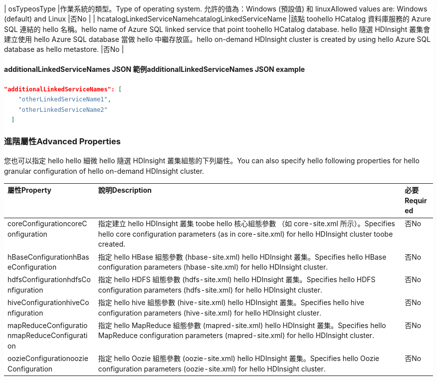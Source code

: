 | <span data-ttu-id="f6a6b-242">osType</span><span class="sxs-lookup"><span data-stu-id="f6a6b-242">osType</span></span> |<span data-ttu-id="f6a6b-243">作業系統的類型。</span><span class="sxs-lookup"><span data-stu-id="f6a6b-243">Type of operating system.</span></span> <span data-ttu-id="f6a6b-244">允許的值為：Windows (預設值) 和 linux</span><span class="sxs-lookup"><span data-stu-id="f6a6b-244">Allowed values are: Windows (default) and Linux</span></span> |<span data-ttu-id="f6a6b-245">否</span><span class="sxs-lookup"><span data-stu-id="f6a6b-245">No</span></span> |
| <span data-ttu-id="f6a6b-246">hcatalogLinkedServiceName</span><span class="sxs-lookup"><span data-stu-id="f6a6b-246">hcatalogLinkedServiceName</span></span> |<span data-ttu-id="f6a6b-247">該點 toohello HCatalog 資料庫服務的 Azure SQL 連結的 hello 名稱。</span><span class="sxs-lookup"><span data-stu-id="f6a6b-247">hello name of Azure SQL linked service that point toohello HCatalog database.</span></span> <span data-ttu-id="f6a6b-248">hello 隨選 HDInsight 叢集會建立使用 hello Azure SQL database 當做 hello 中繼存放區。</span><span class="sxs-lookup"><span data-stu-id="f6a6b-248">hello on-demand HDInsight cluster is created by using hello Azure SQL database as hello metastore.</span></span> |<span data-ttu-id="f6a6b-249">否</span><span class="sxs-lookup"><span data-stu-id="f6a6b-249">No</span></span> |

#### <a name="additionallinkedservicenames-json-example"></a><span data-ttu-id="f6a6b-250">additionalLinkedServiceNames JSON 範例</span><span class="sxs-lookup"><span data-stu-id="f6a6b-250">additionalLinkedServiceNames JSON example</span></span>

```json
"additionalLinkedServiceNames": [
    "otherLinkedServiceName1",
    "otherLinkedServiceName2"
  ]
```

### <a name="advanced-properties"></a><span data-ttu-id="f6a6b-251">進階屬性</span><span class="sxs-lookup"><span data-stu-id="f6a6b-251">Advanced Properties</span></span>
<span data-ttu-id="f6a6b-252">您也可以指定 hello hello 細微 hello 隨選 HDInsight 叢集組態的下列屬性。</span><span class="sxs-lookup"><span data-stu-id="f6a6b-252">You can also specify hello following properties for hello granular configuration of hello on-demand HDInsight cluster.</span></span>

| <span data-ttu-id="f6a6b-253">屬性</span><span class="sxs-lookup"><span data-stu-id="f6a6b-253">Property</span></span> | <span data-ttu-id="f6a6b-254">說明</span><span class="sxs-lookup"><span data-stu-id="f6a6b-254">Description</span></span> | <span data-ttu-id="f6a6b-255">必要</span><span class="sxs-lookup"><span data-stu-id="f6a6b-255">Required</span></span> |
|:--- |:--- |:--- |
| <span data-ttu-id="f6a6b-256">coreConfiguration</span><span class="sxs-lookup"><span data-stu-id="f6a6b-256">coreConfiguration</span></span> |<span data-ttu-id="f6a6b-257">指定建立 hello HDInsight 叢集 toobe hello 核心組態參數 （如 core-site.xml 所示）。</span><span class="sxs-lookup"><span data-stu-id="f6a6b-257">Specifies hello core configuration parameters (as in core-site.xml) for hello HDInsight cluster toobe created.</span></span> |<span data-ttu-id="f6a6b-258">否</span><span class="sxs-lookup"><span data-stu-id="f6a6b-258">No</span></span> |
| <span data-ttu-id="f6a6b-259">hBaseConfiguration</span><span class="sxs-lookup"><span data-stu-id="f6a6b-259">hBaseConfiguration</span></span> |<span data-ttu-id="f6a6b-260">指定 hello HBase 組態參數 (hbase-site.xml) hello HDInsight 叢集。</span><span class="sxs-lookup"><span data-stu-id="f6a6b-260">Specifies hello HBase configuration parameters (hbase-site.xml) for hello HDInsight cluster.</span></span> |<span data-ttu-id="f6a6b-261">否</span><span class="sxs-lookup"><span data-stu-id="f6a6b-261">No</span></span> |
| <span data-ttu-id="f6a6b-262">hdfsConfiguration</span><span class="sxs-lookup"><span data-stu-id="f6a6b-262">hdfsConfiguration</span></span> |<span data-ttu-id="f6a6b-263">指定 hello HDFS 組態參數 (hdfs-site.xml) hello HDInsight 叢集。</span><span class="sxs-lookup"><span data-stu-id="f6a6b-263">Specifies hello HDFS configuration parameters (hdfs-site.xml) for hello HDInsight cluster.</span></span> |<span data-ttu-id="f6a6b-264">否</span><span class="sxs-lookup"><span data-stu-id="f6a6b-264">No</span></span> |
| <span data-ttu-id="f6a6b-265">hiveConfiguration</span><span class="sxs-lookup"><span data-stu-id="f6a6b-265">hiveConfiguration</span></span> |<span data-ttu-id="f6a6b-266">指定 hello hive 組態參數 (hive-site.xml) hello HDInsight 叢集。</span><span class="sxs-lookup"><span data-stu-id="f6a6b-266">Specifies hello hive configuration parameters (hive-site.xml) for hello HDInsight cluster.</span></span> |<span data-ttu-id="f6a6b-267">否</span><span class="sxs-lookup"><span data-stu-id="f6a6b-267">No</span></span> |
| <span data-ttu-id="f6a6b-268">mapReduceConfiguration</span><span class="sxs-lookup"><span data-stu-id="f6a6b-268">mapReduceConfiguration</span></span> |<span data-ttu-id="f6a6b-269">指定 hello MapReduce 組態參數 (mapred-site.xml) hello HDInsight 叢集。</span><span class="sxs-lookup"><span data-stu-id="f6a6b-269">Specifies hello MapReduce configuration parameters (mapred-site.xml) for hello HDInsight cluster.</span></span> |<span data-ttu-id="f6a6b-270">否</span><span class="sxs-lookup"><span data-stu-id="f6a6b-270">No</span></span> |
| <span data-ttu-id="f6a6b-271">oozieConfiguration</span><span class="sxs-lookup"><span data-stu-id="f6a6b-271">oozieConfiguration</span></span> |<span data-ttu-id="f6a6b-272">指定 hello Oozie 組態參數 (oozie-site.xml) hello HDInsight 叢集。</span><span class="sxs-lookup"><span data-stu-id="f6a6b-272">Specifies hello Oozie configuration parameters (oozie-site.xml) for hello HDInsight cluster.</span></span> |<span data-ttu-id="f6a6b-273">否</span><span class="sxs-lookup"><span data-stu-id="f6a6b-273">No</span></span> |